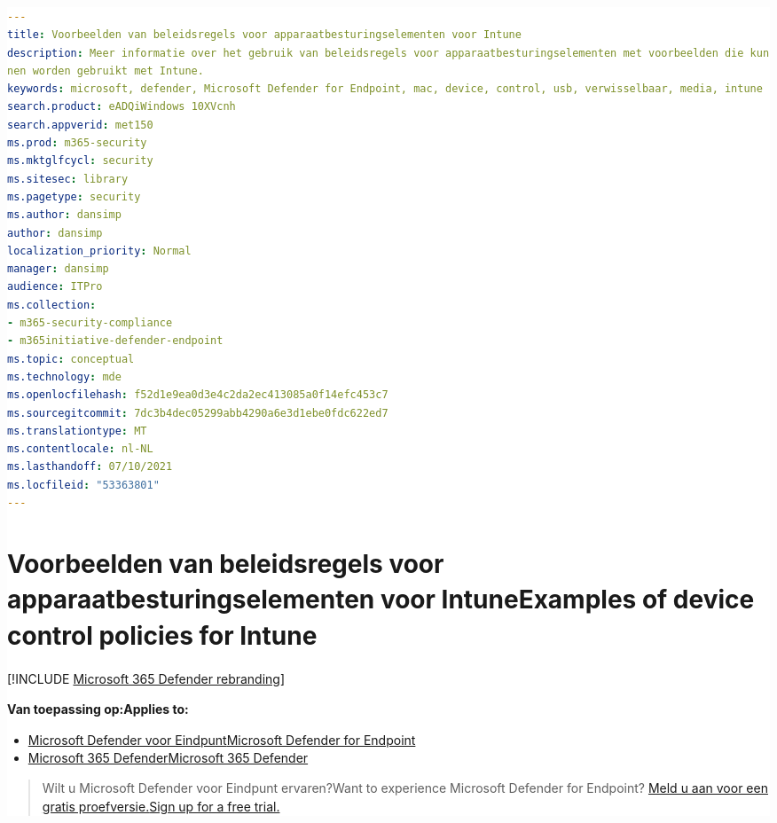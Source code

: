 ```yaml
---
title: Voorbeelden van beleidsregels voor apparaatbesturingselementen voor Intune
description: Meer informatie over het gebruik van beleidsregels voor apparaatbesturingselementen met voorbeelden die kunnen worden gebruikt met Intune.
keywords: microsoft, defender, Microsoft Defender for Endpoint, mac, device, control, usb, verwisselbaar, media, intune
search.product: eADQiWindows 10XVcnh
search.appverid: met150
ms.prod: m365-security
ms.mktglfcycl: security
ms.sitesec: library
ms.pagetype: security
ms.author: dansimp
author: dansimp
localization_priority: Normal
manager: dansimp
audience: ITPro
ms.collection:
- m365-security-compliance
- m365initiative-defender-endpoint
ms.topic: conceptual
ms.technology: mde
ms.openlocfilehash: f52d1e9ea0d3e4c2da2ec413085a0f14efc453c7
ms.sourcegitcommit: 7dc3b4dec05299abb4290a6e3d1ebe0fdc622ed7
ms.translationtype: MT
ms.contentlocale: nl-NL
ms.lasthandoff: 07/10/2021
ms.locfileid: "53363801"
---
```

# <a name="examples-of-device-control-policies-for-intune"></a><span data-ttu-id="40136-104">Voorbeelden van beleidsregels voor apparaatbesturingselementen voor Intune</span><span class="sxs-lookup"><span data-stu-id="40136-104">Examples of device control policies for Intune</span></span>

[!INCLUDE [Microsoft 365 Defender rebranding](../../includes/microsoft-defender.md)]

<span data-ttu-id="40136-105">**Van toepassing op:**</span><span class="sxs-lookup"><span data-stu-id="40136-105">**Applies to:**</span></span>
- [<span data-ttu-id="40136-106">Microsoft Defender voor Eindpunt</span><span class="sxs-lookup"><span data-stu-id="40136-106">Microsoft Defender for Endpoint</span></span>](https://go.microsoft.com/fwlink/p/?linkid=2154037)
- [<span data-ttu-id="40136-107">Microsoft 365 Defender</span><span class="sxs-lookup"><span data-stu-id="40136-107">Microsoft 365 Defender</span></span>](https://go.microsoft.com/fwlink/?linkid=2118804)

> <span data-ttu-id="40136-108">Wilt u Microsoft Defender voor Eindpunt ervaren?</span><span class="sxs-lookup"><span data-stu-id="40136-108">Want to experience Microsoft Defender for Endpoint?</span></span> [<span data-ttu-id="40136-109">Meld u aan voor een gratis proefversie.</span><span class="sxs-lookup"><span data-stu-id="40136-109">Sign up for a free trial.</span></span>](https://www.microsoft.com/microsoft-365/windows/microsoft-defender-atp?ocid=docs-wdatp-exposedapis-abovefoldlink)
